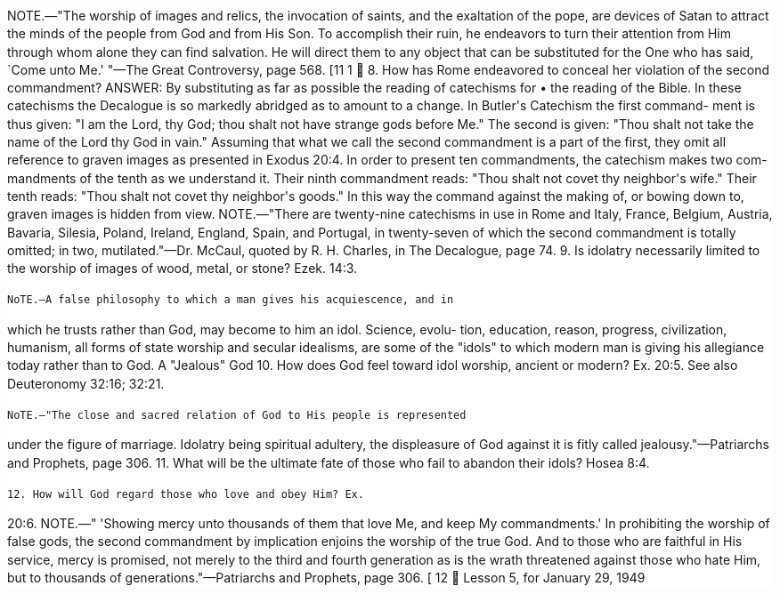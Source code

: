    NOTE.—"The worship of images and relics, the invocation of saints, and the
exaltation of the pope, are devices of Satan to attract the minds of the people
from God and from His Son. To accomplish their ruin, he endeavors to turn
their attention from Him through whom alone they can find salvation. He will
direct them to any object that can be substituted for the One who has said,
`Come unto Me.' "—The Great Controversy, page 568.
                                     [11 1
    8. How has Rome endeavored to conceal her violation of the
 second commandment?
     ANSWER: By substituting as far as possible the reading of catechisms for
• the reading of the Bible. In these catechisms the Decalogue is so markedly
  abridged as to amount to a change. In Butler's Catechism the first command-
  ment is thus given: "I am the Lord, thy God; thou shalt not have strange gods
  before Me." The second is given: "Thou shalt not take the name of the Lord
 thy God in vain." Assuming that what we call the second commandment is a
  part of the first, they omit all reference to graven images as presented in Exodus
20:4. In order to present ten commandments, the catechism makes two com-
 mandments of the tenth as we understand it. Their ninth commandment reads:
 "Thou shalt not covet thy neighbor's wife." Their tenth reads: "Thou shalt not
 covet thy neighbor's goods." In this way the command against the making of,
 or bowing down to, graven images is hidden from view.
     NOTE.—"There are twenty-nine catechisms in use in Rome and Italy,
 France, Belgium, Austria, Bavaria, Silesia, Poland, Ireland, England, Spain,
 and Portugal, in twenty-seven of which the second commandment is totally
 omitted; in two, mutilated."—Dr. McCaul, quoted by R. H. Charles, in The
  Decalogue, page 74.
   9. Is idolatry necessarily limited to the worship of images of
 wood, metal, or stone? Ezek. 14:3.

    NoTE.—A false philosophy to which a man gives his acquiescence, and in
 which he trusts rather than God, may become to him an idol. Science, evolu-
 tion, education, reason, progress, civilization, humanism, all forms of state
 worship and secular idealisms, are some of the "idols" to which modern man is
 giving his allegiance today rather than to God.
                               A "Jealous" God
   10. How does God feel toward idol worship, ancient or modern?
 Ex. 20:5. See also Deuteronomy 32:16; 32:21.

    NoTE.—"The close and sacred relation of God to His people is represented
 under the figure of marriage. Idolatry being spiritual adultery, the displeasure
 of God against it is fitly called jealousy."—Patriarchs and Prophets, page 306.
    11. What will be the ultimate fate of those who fail to abandon
 their idols? Hosea 8:4.

    12. How will God regard those who love and obey Him? Ex.
20:6.
     NOTE.—" 'Showing mercy unto thousands of them that love Me, and keep
 My commandments.' In prohibiting the worship of false gods, the second
 commandment by implication enjoins the worship of the true God. And to
 those who are faithful in His service, mercy is promised, not merely to the
 third and fourth generation as is the wrath threatened against those who hate
 Him, but to thousands of generations."—Patriarchs and Prophets, page 306.
                                      [ 12
                   Lesson 5, for January 29, 1949
